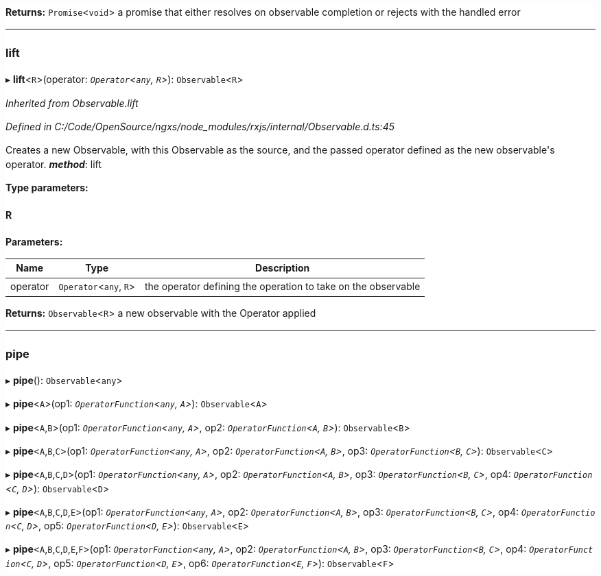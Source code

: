 **Returns:** `Promise`<`void`>
a promise that either resolves on observable completion or
 rejects with the handled error

___
<a id="lift"></a>

###  lift

▸ **lift**<`R`>(operator: *`Operator`<`any`, `R`>*): `Observable`<`R`>

*Inherited from Observable.lift*

*Defined in C:/Code/OpenSource/ngxs/node_modules/rxjs/internal/Observable.d.ts:45*

Creates a new Observable, with this Observable as the source, and the passed operator defined as the new observable's operator.
*__method__*: lift

**Type parameters:**

#### R 
**Parameters:**

| Name | Type | Description |
| ------ | ------ | ------ |
| operator | `Operator`<`any`, `R`> |  the operator defining the operation to take on the observable |

**Returns:** `Observable`<`R`>
a new observable with the Operator applied

___
<a id="pipe"></a>

###  pipe

▸ **pipe**(): `Observable`<`any`>

▸ **pipe**<`A`>(op1: *`OperatorFunction`<`any`, `A`>*): `Observable`<`A`>

▸ **pipe**<`A`,`B`>(op1: *`OperatorFunction`<`any`, `A`>*, op2: *`OperatorFunction`<`A`, `B`>*): `Observable`<`B`>

▸ **pipe**<`A`,`B`,`C`>(op1: *`OperatorFunction`<`any`, `A`>*, op2: *`OperatorFunction`<`A`, `B`>*, op3: *`OperatorFunction`<`B`, `C`>*): `Observable`<`C`>

▸ **pipe**<`A`,`B`,`C`,`D`>(op1: *`OperatorFunction`<`any`, `A`>*, op2: *`OperatorFunction`<`A`, `B`>*, op3: *`OperatorFunction`<`B`, `C`>*, op4: *`OperatorFunction`<`C`, `D`>*): `Observable`<`D`>

▸ **pipe**<`A`,`B`,`C`,`D`,`E`>(op1: *`OperatorFunction`<`any`, `A`>*, op2: *`OperatorFunction`<`A`, `B`>*, op3: *`OperatorFunction`<`B`, `C`>*, op4: *`OperatorFunction`<`C`, `D`>*, op5: *`OperatorFunction`<`D`, `E`>*): `Observable`<`E`>

▸ **pipe**<`A`,`B`,`C`,`D`,`E`,`F`>(op1: *`OperatorFunction`<`any`, `A`>*, op2: *`OperatorFunction`<`A`, `B`>*, op3: *`OperatorFunction`<`B`, `C`>*, op4: *`OperatorFunction`<`C`, `D`>*, op5: *`OperatorFunction`<`D`, `E`>*, op6: *`OperatorFunction`<`E`, `F`>*): `Observable`<`F`>
